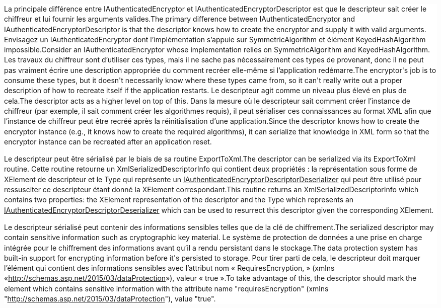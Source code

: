<span data-ttu-id="1d97c-138">La principale différence entre IAuthenticatedEncryptor et IAuthenticatedEncryptorDescriptor est que le descripteur sait créer le chiffreur et lui fournir les arguments valides.</span><span class="sxs-lookup"><span data-stu-id="1d97c-138">The primary difference between IAuthenticatedEncryptor and IAuthenticatedEncryptorDescriptor is that the descriptor knows how to create the encryptor and supply it with valid arguments.</span></span> <span data-ttu-id="1d97c-139">Envisagez un IAuthenticatedEncryptor dont l’implémentation s’appuie sur SymmetricAlgorithm et élément KeyedHashAlgorithm impossible.</span><span class="sxs-lookup"><span data-stu-id="1d97c-139">Consider an IAuthenticatedEncryptor whose implementation relies on SymmetricAlgorithm and KeyedHashAlgorithm.</span></span> <span data-ttu-id="1d97c-140">Les travaux du chiffreur sont d’utiliser ces types, mais il ne sache pas nécessairement ces types de provenant, donc il ne peut pas vraiment écrire une description appropriée du comment recréer elle-même si l’application redémarre.</span><span class="sxs-lookup"><span data-stu-id="1d97c-140">The encryptor's job is to consume these types, but it doesn't necessarily know where these types came from, so it can't really write out a proper description of how to recreate itself if the application restarts.</span></span> <span data-ttu-id="1d97c-141">Le descripteur agit comme un niveau plus élevé en plus de cela.</span><span class="sxs-lookup"><span data-stu-id="1d97c-141">The descriptor acts as a higher level on top of this.</span></span> <span data-ttu-id="1d97c-142">Dans la mesure où le descripteur sait comment créer l’instance de chiffreur (par exemple, il sait comment créer les algorithmes requis), il peut sérialiser ces connaissances au format XML afin que l’instance de chiffreur peut être recréé après la réinitialisation d’une application.</span><span class="sxs-lookup"><span data-stu-id="1d97c-142">Since the descriptor knows how to create the encryptor instance (e.g., it knows how to create the required algorithms), it can serialize that knowledge in XML form so that the encryptor instance can be recreated after an application reset.</span></span>

<a name="data-protection-extensibility-core-crypto-exporttoxml"></a>

<span data-ttu-id="1d97c-143">Le descripteur peut être sérialisé par le biais de sa routine ExportToXml.</span><span class="sxs-lookup"><span data-stu-id="1d97c-143">The descriptor can be serialized via its ExportToXml routine.</span></span> <span data-ttu-id="1d97c-144">Cette routine retourne un XmlSerializedDescriptorInfo qui contient deux propriétés : la représentation sous forme de XElement de descripteur et le Type qui représente un [IAuthenticatedEncryptorDescriptorDeserializer](xref:security/data-protection/extensibility/core-crypto#data-protection-extensibility-core-crypto-iauthenticatedencryptordescriptordeserializer) qui peut être utilisé pour ressusciter ce descripteur étant donné la XElement correspondant.</span><span class="sxs-lookup"><span data-stu-id="1d97c-144">This routine returns an XmlSerializedDescriptorInfo which contains two properties: the XElement representation of the descriptor and the Type which represents an [IAuthenticatedEncryptorDescriptorDeserializer](xref:security/data-protection/extensibility/core-crypto#data-protection-extensibility-core-crypto-iauthenticatedencryptordescriptordeserializer) which can be used to resurrect this descriptor given the corresponding XElement.</span></span>

<span data-ttu-id="1d97c-145">Le descripteur sérialisé peut contenir des informations sensibles telles que de la clé de chiffrement.</span><span class="sxs-lookup"><span data-stu-id="1d97c-145">The serialized descriptor may contain sensitive information such as cryptographic key material.</span></span> <span data-ttu-id="1d97c-146">Le système de protection de données a une prise en charge intégrée pour le chiffrement des informations avant qu’il a rendu persistant dans le stockage.</span><span class="sxs-lookup"><span data-stu-id="1d97c-146">The data protection system has built-in support for encrypting information before it's persisted to storage.</span></span> <span data-ttu-id="1d97c-147">Pour tirer parti de cela, le descripteur doit marquer l’élément qui contient des informations sensibles avec l’attribut nom « RequiresEncryption, » (xmlns «<http://schemas.asp.net/2015/03/dataProtection>»), valeur « true ».</span><span class="sxs-lookup"><span data-stu-id="1d97c-147">To take advantage of this, the descriptor should mark the element which contains sensitive information with the attribute name "requiresEncryption" (xmlns "<http://schemas.asp.net/2015/03/dataProtection>"), value "true".</span></span>
